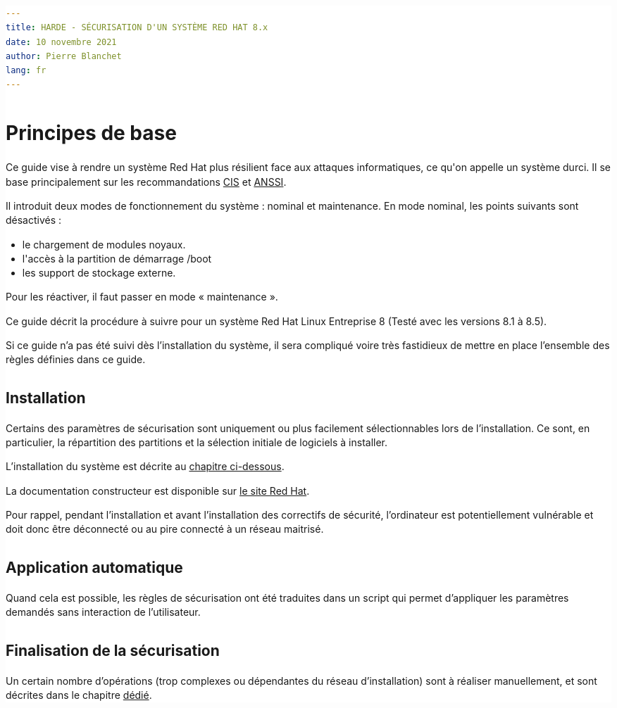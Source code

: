 ```yaml
---
title: HARDE - SÉCURISATION D'UN SYSTÈME RED HAT 8.x
date: 10 novembre 2021
author: Pierre Blanchet
lang: fr
---
```


# Principes de base

Ce guide vise à rendre un système Red Hat plus résilient face aux attaques informatiques, ce qu'on appelle un système durci. Il se base principalement sur les recommandations [CIS] et [ANSSI].

Il introduit deux modes de fonctionnement du système : nominal et maintenance. En mode nominal, les points suivants sont désactivés :

- le chargement de modules noyaux.
- l'accès à la partition de démarrage /boot
- les support de stockage externe.

 Pour les réactiver, il faut passer en mode « maintenance ».

Ce guide décrit la procédure à suivre pour un système Red Hat Linux Entreprise 8 (Testé avec les versions 8.1 à 8.5).

Si ce guide n’a pas été suivi dès l’installation du système, il sera compliqué voire très fastidieux de mettre en place l’ensemble des règles définies dans ce guide.

## Installation

Certains des paramètres de sécurisation sont uniquement ou plus facilement sélectionnables lors de l’installation. Ce sont, en particulier, la répartition des partitions et la sélection initiale de logiciels à installer.

L’installation du système est décrite au [chapitre ci-dessous](#installation-du-système).

La documentation constructeur est disponible sur [le site Red Hat](https://access.redhat.com/documentation/fr-fr/red_hat_enterprise_linux/8/html-single/performing_a_standard_rhel_installation/index).

Pour rappel, pendant l’installation et avant l’installation des correctifs de sécurité, l’ordinateur est potentiellement vulnérable et doit donc être déconnecté ou au pire connecté à un réseau maitrisé.

## Application automatique

Quand cela est possible, les règles de sécurisation ont été traduites dans un script qui permet d’appliquer les paramètres demandés sans interaction de l’utilisateur.

## Finalisation de la sécurisation

Un certain nombre d’opérations (trop complexes ou dépendantes du réseau d’installation) sont à réaliser manuellement, et sont décrites dans le chapitre [dédié](#opérationsmanuelles).


[ANSSI]: https://www.ssi.gouv.fr/entreprise/guide/recommandations-de-securite-relatives-a-un-systeme-gnulinux/ (Recommandations de configuration d’un système GNU/Linux - v1.2)
[CIS]: https://www.cisecurity.org/benchmark/red_hat_linux/ (Securing Red Hat Linux 8)